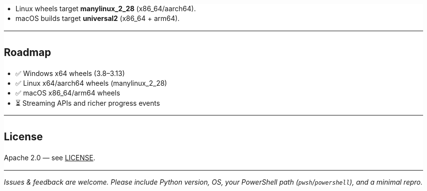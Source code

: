 * Linux wheels target **manylinux_2_28** (x86_64/aarch64).
* macOS builds target **universal2** (x86_64 + arm64).

---

## Roadmap

* ✅ Windows x64 wheels (3.8–3.13)
* ✅ Linux x64/aarch64 wheels (manylinux_2_28)
* ✅ macOS x86_64/arm64 wheels
* ⏳ Streaming APIs and richer progress events

---

## License

Apache 2.0 — see [LICENSE](LICENSE).

---

*Issues & feedback are welcome. Please include Python version, OS, your PowerShell path (`pwsh`/`powershell`), and a minimal repro.*
